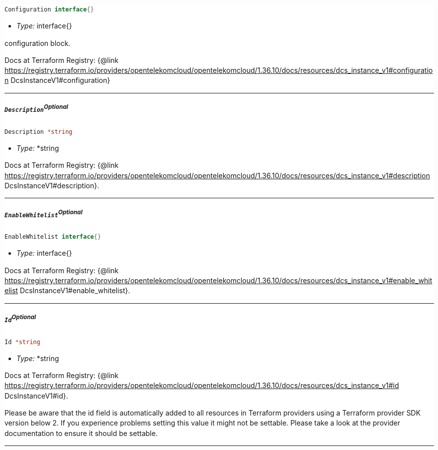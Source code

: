 ```go
Configuration interface{}
```

- *Type:* interface{}

configuration block.

Docs at Terraform Registry: {@link https://registry.terraform.io/providers/opentelekomcloud/opentelekomcloud/1.36.10/docs/resources/dcs_instance_v1#configuration DcsInstanceV1#configuration}

---

##### `Description`<sup>Optional</sup> <a name="Description" id="@cdktf/provider-opentelekomcloud.dcsInstanceV1.DcsInstanceV1Config.property.description"></a>

```go
Description *string
```

- *Type:* *string

Docs at Terraform Registry: {@link https://registry.terraform.io/providers/opentelekomcloud/opentelekomcloud/1.36.10/docs/resources/dcs_instance_v1#description DcsInstanceV1#description}.

---

##### `EnableWhitelist`<sup>Optional</sup> <a name="EnableWhitelist" id="@cdktf/provider-opentelekomcloud.dcsInstanceV1.DcsInstanceV1Config.property.enableWhitelist"></a>

```go
EnableWhitelist interface{}
```

- *Type:* interface{}

Docs at Terraform Registry: {@link https://registry.terraform.io/providers/opentelekomcloud/opentelekomcloud/1.36.10/docs/resources/dcs_instance_v1#enable_whitelist DcsInstanceV1#enable_whitelist}.

---

##### `Id`<sup>Optional</sup> <a name="Id" id="@cdktf/provider-opentelekomcloud.dcsInstanceV1.DcsInstanceV1Config.property.id"></a>

```go
Id *string
```

- *Type:* *string

Docs at Terraform Registry: {@link https://registry.terraform.io/providers/opentelekomcloud/opentelekomcloud/1.36.10/docs/resources/dcs_instance_v1#id DcsInstanceV1#id}.

Please be aware that the id field is automatically added to all resources in Terraform providers using a Terraform provider SDK version below 2.
If you experience problems setting this value it might not be settable. Please take a look at the provider documentation to ensure it should be settable.

---